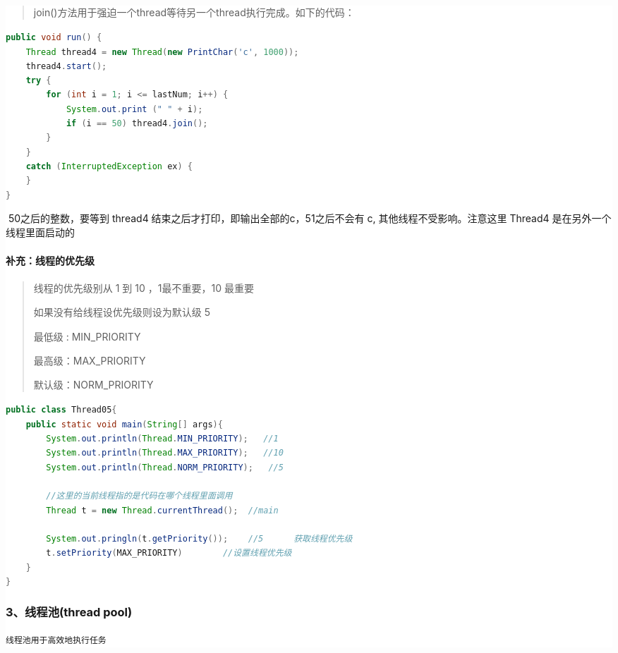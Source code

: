 > join()方法用于强迫一个thread等待另一个thread执行完成。如下的代码：

```java
public void run() {
    Thread thread4 = new Thread(new PrintChar('c', 1000));
    thread4.start();
    try {
        for (int i = 1; i <= lastNum; i++) {
            System.out.print (" " + i);
            if (i == 50) thread4.join();
        }
    }
    catch (InterruptedException ex) {
    }
}
```

​		50之后的整数，要等到 thread4 结束之后才打印，即输出全部的c，51之后不会有 c, 其他线程不受影响。注意这里 Thread4 是在另外一个线程里面启动的



#### 补充：线程的优先级

> 线程的优先级别从 1 到 10 ，1最不重要，10 最重要
>
> 如果没有给线程设优先级则设为默认级 5
>
> 最低级 : MIN_PRIORITY
>
> 最高级：MAX_PRIORITY
>
> 默认级：NORM_PRIORITY

```java
public class Thread05{
    public static void main(String[] args){
        System.out.println(Thread.MIN_PRIORITY);   //1
        System.out.println(Thread.MAX_PRIORITY);   //10
        System.out.println(Thread.NORM_PRIORITY);   //5
        
        //这里的当前线程指的是代码在哪个线程里面调用
        Thread t = new Thread.currentThread();  //main
        
        System.out.pringln(t.getPriority());    //5      获取线程优先级
        t.setPriority(MAX_PRIORITY)        //设置线程优先级
    }
}
```





###  3、线程池(thread pool)

`线程池用于高效地执行任务`
